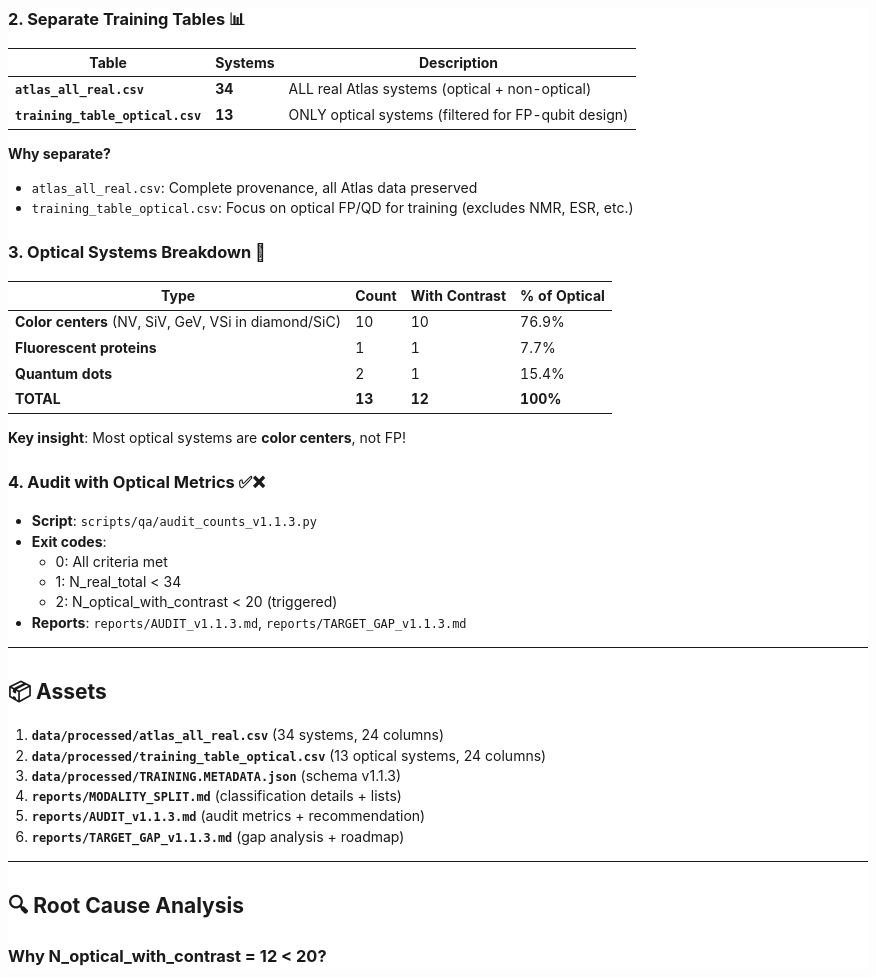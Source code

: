 ### 2. **Separate Training Tables** 📊

| Table | Systems | Description |
|-------|---------|-------------|
| **`atlas_all_real.csv`** | **34** | ALL real Atlas systems (optical + non-optical) |
| **`training_table_optical.csv`** | **13** | ONLY optical systems (filtered for FP-qubit design) |

**Why separate?**
- `atlas_all_real.csv`: Complete provenance, all Atlas data preserved
- `training_table_optical.csv`: Focus on optical FP/QD for training (excludes NMR, ESR, etc.)

### 3. **Optical Systems Breakdown** 🔬

| Type | Count | With Contrast | % of Optical |
|------|-------|---------------|--------------|
| **Color centers** (NV, SiV, GeV, VSi in diamond/SiC) | 10 | 10 | 76.9% |
| **Fluorescent proteins** | 1 | 1 | 7.7% |
| **Quantum dots** | 2 | 1 | 15.4% |
| **TOTAL** | **13** | **12** | **100%** |

**Key insight**: Most optical systems are **color centers**, not FP!

### 4. **Audit with Optical Metrics** ✅❌

- **Script**: `scripts/qa/audit_counts_v1.1.3.py`
- **Exit codes**:
  - 0: All criteria met
  - 1: N_real_total < 34
  - 2: N_optical_with_contrast < 20 (triggered)
- **Reports**: `reports/AUDIT_v1.1.3.md`, `reports/TARGET_GAP_v1.1.3.md`

---

## 📦 Assets

1. **`data/processed/atlas_all_real.csv`** (34 systems, 24 columns)
2. **`data/processed/training_table_optical.csv`** (13 optical systems, 24 columns)
3. **`data/processed/TRAINING.METADATA.json`** (schema v1.1.3)
4. **`reports/MODALITY_SPLIT.md`** (classification details + lists)
5. **`reports/AUDIT_v1.1.3.md`** (audit metrics + recommendation)
6. **`reports/TARGET_GAP_v1.1.3.md`** (gap analysis + roadmap)

---

## 🔍 Root Cause Analysis

### Why N_optical_with_contrast = 12 < 20?
